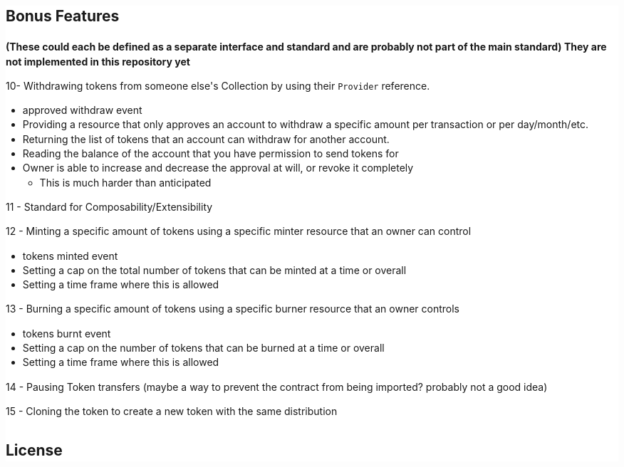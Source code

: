 ## Bonus Features 

**(These could each be defined as a separate interface and standard and are probably not part of the main standard) They are not implemented in this repository yet**

10- Withdrawing tokens from someone else's Collection by using their `Provider` reference.

- approved withdraw event
- Providing a resource that only approves an account to withdraw a specific amount per transaction or per day/month/etc.
- Returning the list of tokens that an account can withdraw for another account.
- Reading the balance of the account that you have permission to send tokens for
- Owner is able to increase and decrease the approval at will, or revoke it completely
    - This is much harder than anticipated

11 - Standard for Composability/Extensibility

12 - Minting a specific amount of tokens using a specific minter resource that an owner can control

- tokens minted event
- Setting a cap on the total number of tokens that can be minted at a time or overall
- Setting a time frame where this is allowed

13 - Burning a specific amount of tokens using a specific burner resource that an owner controls

- tokens burnt event
- Setting a cap on the number of tokens that can be burned at a time or overall
- Setting a time frame where this is allowed

14 - Pausing Token transfers (maybe a way to prevent the contract from being imported? probably not a good idea)

15 - Cloning the token to create a new token with the same distribution

## License
